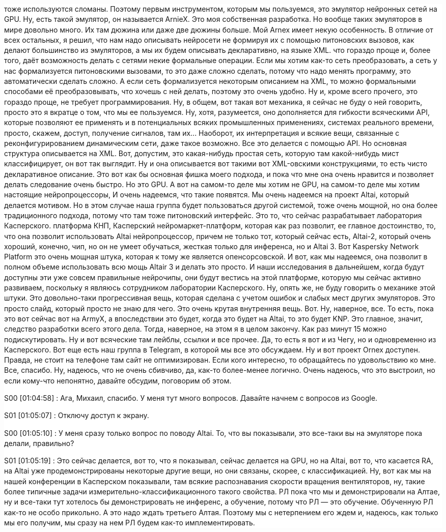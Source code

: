 тоже используются сломаны. Поэтому первым инструментом, которым мы пользуемся, это эмулятор нейронных сетей на GPU. Ну, есть такой эмулятор, он называется ArnieX. Это моя собственная разработка. Но вообще таких эмуляторов в мире довольно много. Их там дюжина или даже две дюжины больше. Мой Arnex имеет некую особенность. В отличие от всех остальных, я решил, что нам надо описывать нейросети не формируя их с помощью питоновских вызовов, как делают большинство из эмуляторов, а мы их будем описывать декларативно, на языке XML. что гораздо проще и, более того, даёт возможность делать с сетями некие формальные операции. Если мы хотим как-то сеть преобразовать, а сеть у нас формализуется питоновскими вызовами, то это даже сложно сделать, потому что надо менять программу, это автоматически сделать сложно. А если сеть формализуется некоторым описанием на XML, то можно формальными способами её преобразовывать, что хочешь с ней делать, поэтому это очень удобно. Ну и, кроме всего прочего, это гораздо проще, не требует программирования. Ну, в общем, вот такая вот механика, я сейчас не буду о ней говорить, просто это я вкратце о том, что мы ее пользуемся. Ну, хотя, разумеется, оно дополняется для гибкости всяческими API, которые позволяют ее применять и в потенциальных всяких промышленных применениях, системах реального времени, просто, скажем, доступ, получение сигналов, там их... Наоборот, их интерпретация и всякие вещи, связанные с реконфигурированием динамическим сети, даже такое возможно. Все это делается с помощью API. Но основная структура описывается на XML. Вот, допустим, это какая-нибудь простая сеть, которую там какой-нибудь мист классифицирует, он вот так выглядит. Ну и она описывается вот такими вот XML-овскими конструкциями, то есть чисто декларативное описание. Это вот как бы основная фишка моего подхода, и пока что мне она очень нравится и позволяет делать следование очень быстро. Но это GPU. А вот на самом-то деле мы хотим не GPU, на самом-то деле мы хотим настоящие нейропроцессоры, И очень надеемся, что такие появятся. Мы очень надеемся на проект Altai, который делается мотивом. Но в этом случае наша группа будет пользоваться другой системой, тоже очень мощной, но она более традиционного подхода, потому что там тоже питоновский интерфейс. Это то, что сейчас разрабатывает лаборатория Касперского. платформа КНП, Касперский нейромаркет-платформ, которая как раз позволит, ее главное достоинство, то, что она позволит использовать Altai нейропроцессор, причем не только тот, который сейчас есть, Altai-2, который очень хороший, конечно, чип, но он не умеет обучаться, жесткая только для инференса, но и Altai 3. Вот Kaspersky Network Platform это очень мощная штука, которая к тому же является опенсорсовской. И вот, как мы надеемся, она позволит в полном объеме использовать всю мощь Altair 3 и делать это просто. И наши исследования в дальнейшем, когда будут доступны эти уже совсем правильные нейрочипы, они будут вестись на этой платформе, которую мы сейчас активно развиваем, поскольку я являюсь сотрудником лаборатории Касперского. Ну, опять же, не буду говорить о механике этой штуки. Это довольно-таки прогрессивная вещь, которая сделана с учетом ошибок и слабых мест других эмуляторов. Это просто слайд, который просто не знаю для чего. Это очень крутая внутренняя вещь. Вот. Ну, наверное, все. То есть, пока это вот сейчас вот на ArmyX, а впоследствии это будет, когда это будет на Altai, то это будет KNP. Это главное, значит, следство разработки всего этого дела. Тогда, наверное, на этом я в целом закончу. Как раз минут 15 можно подискутировать. Ну и вот всяческие там лейблы, ссылки и все прочее. Да, то есть я вот и из Чегу, но и одновременно из Касперского. Вот еще есть наш группа в Telegram, в которой мы все это обсуждаем. Ну и вот проект Ornex доступен. Правда, не стоит на телефоне там сайт не оптимизирован. Если кого интересно, то обращайтесь по удовольствию ко мне. Все, спасибо. Ну, надеюсь, что не очень сбивчиво, да, как-то более-менее логично. Очень надеюсь, что это выстроил, но если кому-что непонятно, давайте обсудим, поговорим об этом. 

S00 [01:04:58]  : Ага, Михаил, спасибо. У меня тут много вопросов. Давайте начнем с вопросов из Google. 

S01 [01:05:07]  : Отключу доступ к экрану. 

S00 [01:05:10]  : У меня сразу только вопрос по поводу Altai. То, что вы показывали, это все-таки вы на эмуляторе пока делали, правильно? 

S01 [01:05:19]  : Это сейчас делается, вот то, что я показывал, сейчас делается на GPU, но на Altai, вот то, что касается RA, на Altai уже продемонстрированы некоторые другие вещи, но они связаны, скорее, с классификацией. Ну, вот как мы на нашей конференции в Касперском показывали, там всякие распознавания скорости вращения вентиляторов, ну, такие более типичные задачи измерительно-классификационного такого свойства. РЛ пока что мы и демонстрировали на Алтае, ну и все-таки тут хотелось бы демонстрировать не инференс, а обучение, потому что РЛ — это обучение. Обученную РЛ как-то не особо прикольно. А это надо ждать третьего Алтая. Поэтому мы с нетерпением его ждем и, надеюсь, как только мы его получим, мы сразу на нем РЛ будем как-то имплементировать. 
